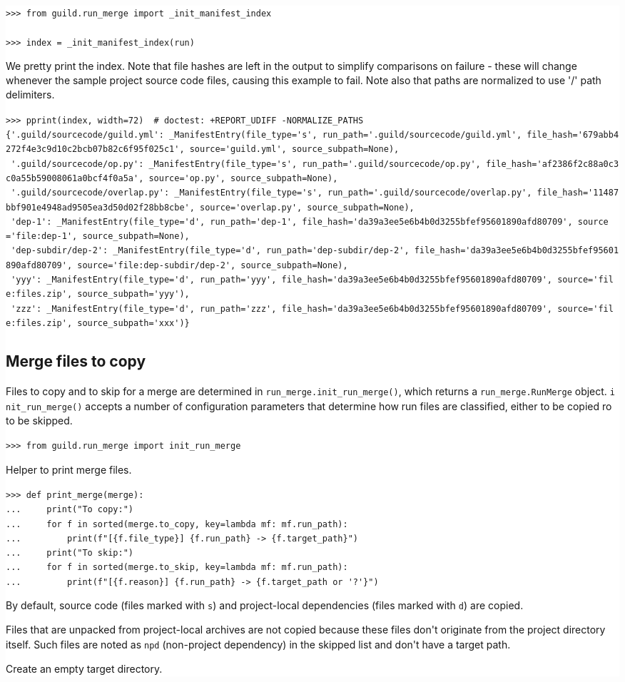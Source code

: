     >>> from guild.run_merge import _init_manifest_index

    >>> index = _init_manifest_index(run)

We pretty print the index. Note that file hashes are left in the output to
simplify comparisons on failure - these will change whenever the sample project
source code files, causing this example to fail. Note also that paths are
normalized to use '/' path delimiters.

    >>> pprint(index, width=72)  # doctest: +REPORT_UDIFF -NORMALIZE_PATHS
    {'.guild/sourcecode/guild.yml': _ManifestEntry(file_type='s', run_path='.guild/sourcecode/guild.yml', file_hash='679abb4272f4e3c9d10c2bcb07b82c6f95f025c1', source='guild.yml', source_subpath=None),
     '.guild/sourcecode/op.py': _ManifestEntry(file_type='s', run_path='.guild/sourcecode/op.py', file_hash='af2386f2c88a0c3c0a55b59008061a0bcf4f0a5a', source='op.py', source_subpath=None),
     '.guild/sourcecode/overlap.py': _ManifestEntry(file_type='s', run_path='.guild/sourcecode/overlap.py', file_hash='11487bbf901e4948ad9505ea3d50d02f28bb8cbe', source='overlap.py', source_subpath=None),
     'dep-1': _ManifestEntry(file_type='d', run_path='dep-1', file_hash='da39a3ee5e6b4b0d3255bfef95601890afd80709', source='file:dep-1', source_subpath=None),
     'dep-subdir/dep-2': _ManifestEntry(file_type='d', run_path='dep-subdir/dep-2', file_hash='da39a3ee5e6b4b0d3255bfef95601890afd80709', source='file:dep-subdir/dep-2', source_subpath=None),
     'yyy': _ManifestEntry(file_type='d', run_path='yyy', file_hash='da39a3ee5e6b4b0d3255bfef95601890afd80709', source='file:files.zip', source_subpath='yyy'),
     'zzz': _ManifestEntry(file_type='d', run_path='zzz', file_hash='da39a3ee5e6b4b0d3255bfef95601890afd80709', source='file:files.zip', source_subpath='xxx')}

## Merge files to copy

Files to copy and to skip for a merge are determined in
`run_merge.init_run_merge()`, which returns a `run_merge.RunMerge`
object. `init_run_merge()` accepts a number of configuration
parameters that determine how run files are classified, either to be
copied ro to be skipped.

    >>> from guild.run_merge import init_run_merge

Helper to print merge files.

    >>> def print_merge(merge):
    ...     print("To copy:")
    ...     for f in sorted(merge.to_copy, key=lambda mf: mf.run_path):
    ...         print(f"[{f.file_type}] {f.run_path} -> {f.target_path}")
    ...     print("To skip:")
    ...     for f in sorted(merge.to_skip, key=lambda mf: mf.run_path):
    ...         print(f"[{f.reason}] {f.run_path} -> {f.target_path or '?'}")

By default, source code (files marked with `s`) and project-local
dependencies (files marked with `d`) are copied.

Files that are unpacked from project-local archives are not copied
because these files don't originate from the project directory
itself. Such files are noted as `npd` (non-project dependency) in the
skipped list and don't have a target path.

Create an empty target directory.
